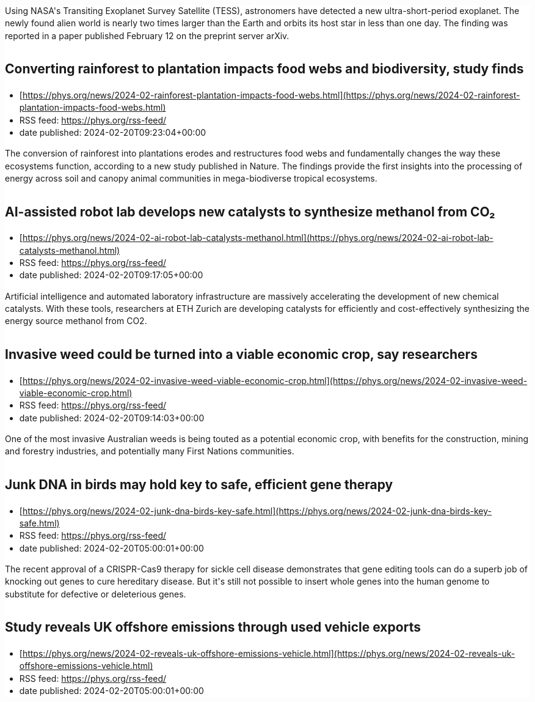 Using NASA's Transiting Exoplanet Survey Satellite (TESS), astronomers have detected a new ultra-short-period exoplanet. The newly found alien world is nearly two times larger than the Earth and orbits its host star in less than one day. The finding was reported in a paper published February 12 on the preprint server arXiv.

## Converting rainforest to plantation impacts food webs and biodiversity, study finds
 - [https://phys.org/news/2024-02-rainforest-plantation-impacts-food-webs.html](https://phys.org/news/2024-02-rainforest-plantation-impacts-food-webs.html)
 - RSS feed: https://phys.org/rss-feed/
 - date published: 2024-02-20T09:23:04+00:00

The conversion of rainforest into plantations erodes and restructures food webs and fundamentally changes the way these ecosystems function, according to a new study published in Nature. The findings provide the first insights into the processing of energy across soil and canopy animal communities in mega-biodiverse tropical ecosystems.

## AI-assisted robot lab develops new catalysts to synthesize methanol from CO&#8322;
 - [https://phys.org/news/2024-02-ai-robot-lab-catalysts-methanol.html](https://phys.org/news/2024-02-ai-robot-lab-catalysts-methanol.html)
 - RSS feed: https://phys.org/rss-feed/
 - date published: 2024-02-20T09:17:05+00:00

Artificial intelligence and automated laboratory infrastructure are massively accelerating the development of new chemical catalysts. With these tools, researchers at ETH Zurich are developing catalysts for efficiently and cost-effectively synthesizing the energy source methanol from CO2.

## Invasive weed could be turned into a viable economic crop, say researchers
 - [https://phys.org/news/2024-02-invasive-weed-viable-economic-crop.html](https://phys.org/news/2024-02-invasive-weed-viable-economic-crop.html)
 - RSS feed: https://phys.org/rss-feed/
 - date published: 2024-02-20T09:14:03+00:00

One of the most invasive Australian weeds is being touted as a potential economic crop, with benefits for the construction, mining and forestry industries, and potentially many First Nations communities.

## Junk DNA in birds may hold key to safe, efficient gene therapy
 - [https://phys.org/news/2024-02-junk-dna-birds-key-safe.html](https://phys.org/news/2024-02-junk-dna-birds-key-safe.html)
 - RSS feed: https://phys.org/rss-feed/
 - date published: 2024-02-20T05:00:01+00:00

The recent approval of a CRISPR-Cas9 therapy for sickle cell disease demonstrates that gene editing tools can do a superb job of knocking out genes to cure hereditary disease. But it's still not possible to insert whole genes into the human genome to substitute for defective or deleterious genes.

## Study reveals UK offshore emissions through used vehicle exports
 - [https://phys.org/news/2024-02-reveals-uk-offshore-emissions-vehicle.html](https://phys.org/news/2024-02-reveals-uk-offshore-emissions-vehicle.html)
 - RSS feed: https://phys.org/rss-feed/
 - date published: 2024-02-20T05:00:01+00:00
